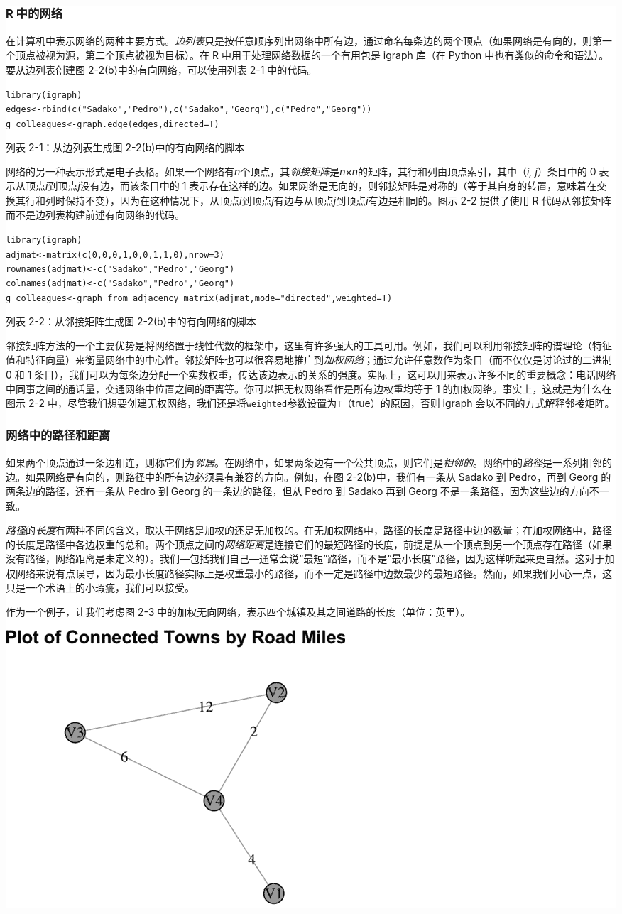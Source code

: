 ### R 中的网络

在计算机中表示网络的两种主要方式。*边列表*只是按任意顺序列出网络中所有边，通过命名每条边的两个顶点（如果网络是有向的，则第一个顶点被视为源，第二个顶点被视为目标）。在 R 中用于处理网络数据的一个有用包是 igraph 库（在 Python 中也有类似的命令和语法）。要从边列表创建图 2-2(b)中的有向网络，可以使用列表 2-1 中的代码。

```
library(igraph)
edges<-rbind(c("Sadako","Pedro"),c("Sadako","Georg"),c("Pedro","Georg"))
g_colleagues<-graph.edge(edges,directed=T)
```

列表 2-1：从边列表生成图 2-2(b)中的有向网络的脚本

网络的另一种表示形式是电子表格。如果一个网络有*n*个顶点，其*邻接矩阵*是*n*×*n*的矩阵，其行和列由顶点索引，其中（*i, j*）条目中的 0 表示从顶点*i*到顶点*j*没有边，而该条目中的 1 表示存在这样的边。如果网络是无向的，则邻接矩阵是对称的（等于其自身的转置，意味着在交换其行和列时保持不变），因为在这种情况下，从顶点*i*到顶点*j*有边与从顶点*j*到顶点*i*有边是相同的。图示 2-2 提供了使用 R 代码从邻接矩阵而不是边列表构建前述有向网络的代码。

```
library(igraph)
adjmat<-matrix(c(0,0,0,1,0,0,1,1,0),nrow=3)
rownames(adjmat)<-c("Sadako","Pedro","Georg")
colnames(adjmat)<-c("Sadako","Pedro","Georg")
g_colleagues<-graph_from_adjacency_matrix(adjmat,mode="directed",weighted=T)
```

列表 2-2：从邻接矩阵生成图 2-2(b)中的有向网络的脚本

邻接矩阵方法的一个主要优势是将网络置于线性代数的框架中，这里有许多强大的工具可用。例如，我们可以利用邻接矩阵的谱理论（特征值和特征向量）来衡量网络中的中心性。邻接矩阵也可以很容易地推广到*加权网络*；通过允许任意数作为条目（而不仅仅是讨论过的二进制 0 和 1 条目），我们可以为每条边分配一个实数权重，传达该边表示的关系的强度。实际上，这可以用来表示许多不同的重要概念：电话网络中同事之间的通话量，交通网络中位置之间的距离等。你可以把无权网络看作是所有边权重均等于 1 的加权网络。事实上，这就是为什么在图示 2-2 中，尽管我们想要创建无权网络，我们还是将`weighted`参数设置为`T`（true）的原因，否则 igraph 会以不同的方式解释邻接矩阵。

### 网络中的路径和距离

如果两个顶点通过一条边相连，则称它们为*邻居*。在网络中，如果两条边有一个公共顶点，则它们是*相邻的*。网络中的*路径*是一系列相邻的边。如果网络是有向的，则路径中的所有边必须具有兼容的方向。例如，在图 2-2(b)中，我们有一条从 Sadako 到 Pedro，再到 Georg 的两条边的路径，还有一条从 Pedro 到 Georg 的一条边的路径，但从 Pedro 到 Sadako 再到 Georg 不是一条路径，因为这些边的方向不一致。

*路径*的*长度*有两种不同的含义，取决于网络是加权的还是无加权的。在无加权网络中，路径的长度是路径中边的数量；在加权网络中，路径的长度是路径中各边权重的总和。两个顶点之间的*网络距离*是连接它们的最短路径的长度，前提是从一个顶点到另一个顶点存在路径（如果没有路径，网络距离是未定义的）。我们—包括我们自己—通常会说“最短”路径，而不是“最小长度”路径，因为这样听起来更自然。这对于加权网络来说有点误导，因为最小长度路径实际上是权重最小的路径，而不一定是路径中边数最少的最短路径。然而，如果我们小心一点，这只是一个术语上的小瑕疵，我们可以接受。

作为一个例子，让我们考虑图 2-3 中的加权无向网络，表示四个城镇及其之间道路的长度（单位：英里）。

![](img/f02003.png)
